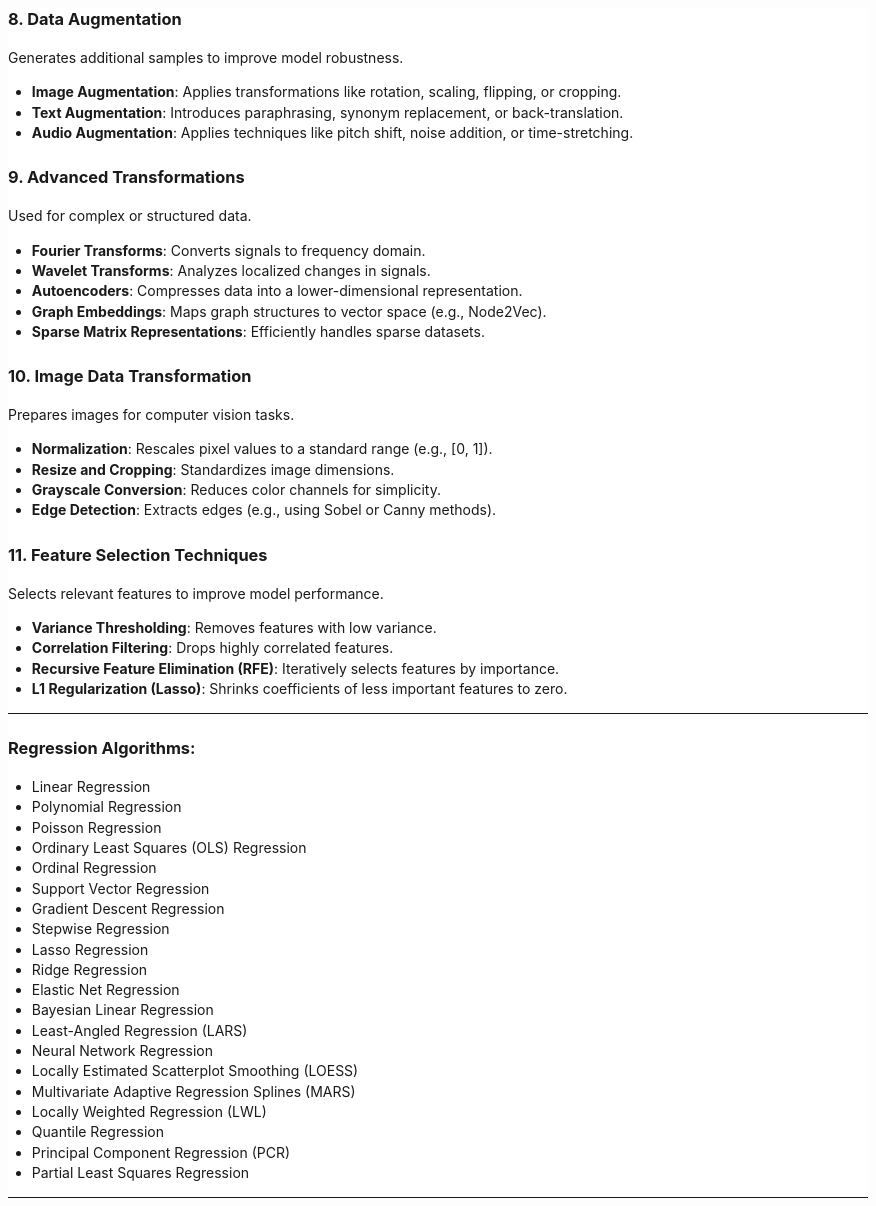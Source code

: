 
### **8. Data Augmentation**

Generates additional samples to improve model robustness.

- **Image Augmentation**: Applies transformations like rotation, scaling, flipping, or cropping.
- **Text Augmentation**: Introduces paraphrasing, synonym replacement, or back-translation.
- **Audio Augmentation**: Applies techniques like pitch shift, noise addition, or time-stretching.


### **9. Advanced Transformations**

Used for complex or structured data.

- **Fourier Transforms**: Converts signals to frequency domain.
- **Wavelet Transforms**: Analyzes localized changes in signals.
- **Autoencoders**: Compresses data into a lower-dimensional representation.
- **Graph Embeddings**: Maps graph structures to vector space (e.g., Node2Vec).
- **Sparse Matrix Representations**: Efficiently handles sparse datasets.


### **10. Image Data Transformation**

Prepares images for computer vision tasks.

- **Normalization**: Rescales pixel values to a standard range (e.g., [0, 1]).
- **Resize and Cropping**: Standardizes image dimensions.
- **Grayscale Conversion**: Reduces color channels for simplicity.
- **Edge Detection**: Extracts edges (e.g., using Sobel or Canny methods).


### **11. Feature Selection Techniques**

Selects relevant features to improve model performance.

- **Variance Thresholding**: Removes features with low variance.
- **Correlation Filtering**: Drops highly correlated features.
- **Recursive Feature Elimination (RFE)**: Iteratively selects features by importance.
- **L1 Regularization (Lasso)**: Shrinks coefficients of less important features to zero.

---
### Regression Algorithms:

- Linear Regression
- Polynomial Regression
- Poisson Regression
- Ordinary Least Squares (OLS) Regression
- Ordinal Regression
- Support Vector Regression
- Gradient Descent Regression
- Stepwise Regression
- Lasso Regression
- Ridge Regression
- Elastic Net Regression
- Bayesian Linear Regression
- Least-Angled Regression (LARS)
- Neural Network Regression
- Locally Estimated Scatterplot Smoothing (LOESS)
- Multivariate Adaptive Regression Splines (MARS)
- Locally Weighted Regression (LWL)
- Quantile Regression
- Principal Component Regression (PCR)
- Partial Least Squares Regression

---